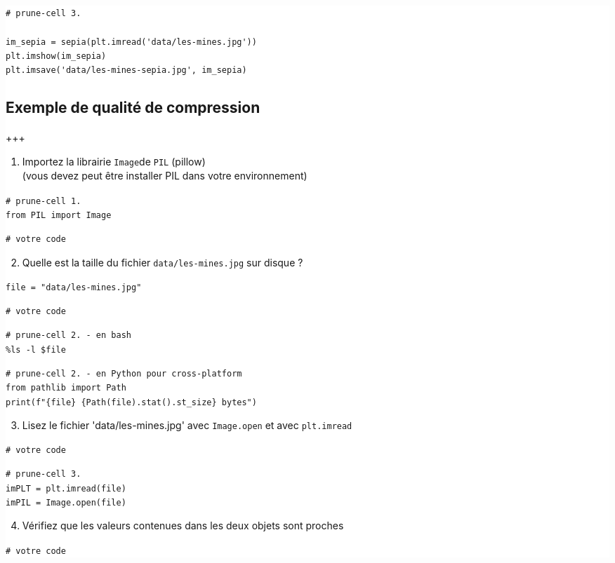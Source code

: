 ```{code-cell} ipython3
# prune-cell 3.

im_sepia = sepia(plt.imread('data/les-mines.jpg'))
plt.imshow(im_sepia)
plt.imsave('data/les-mines-sepia.jpg', im_sepia)
```

## Exemple de qualité de compression

+++

1. Importez la librairie `Image`de `PIL` (pillow)  
(vous devez peut être installer PIL dans votre environnement)

```{code-cell} ipython3
# prune-cell 1.
from PIL import Image
```

```{code-cell} ipython3
# votre code
```

2. Quelle est la taille du fichier `data/les-mines.jpg` sur disque ?

```{code-cell} ipython3
file = "data/les-mines.jpg"
```

```{code-cell} ipython3
# votre code
```

```{code-cell} ipython3
# prune-cell 2. - en bash
%ls -l $file
```

```{code-cell} ipython3
# prune-cell 2. - en Python pour cross-platform
from pathlib import Path
print(f"{file} {Path(file).stat().st_size} bytes")
```

3. Lisez le fichier 'data/les-mines.jpg' avec `Image.open` et avec `plt.imread`

```{code-cell} ipython3
# votre code
```

```{code-cell} ipython3
# prune-cell 3.
imPLT = plt.imread(file)
imPIL = Image.open(file)
```

4. Vérifiez que les valeurs contenues dans les deux objets sont proches

```{code-cell} ipython3
# votre code
```
